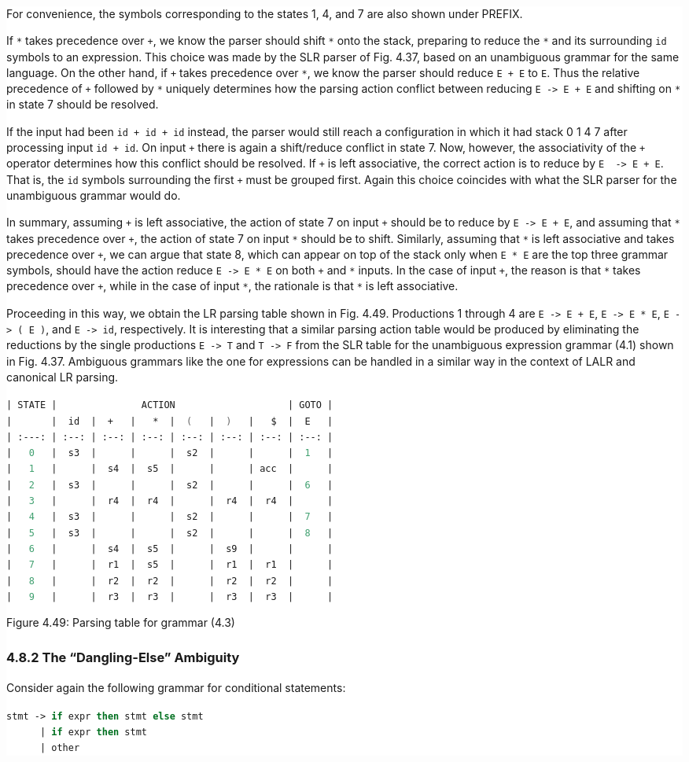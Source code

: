 For convenience, the symbols corresponding to the states 1, 4, and 7 are also shown under PREFIX.

If `*` takes precedence over `+`, we know the parser should shift `*` onto the stack, preparing to reduce the `*` and its surrounding `id` symbols to an expression. This choice was made by the SLR parser of Fig. 4.37, based on an unambiguous grammar for the same language. On the other hand, if `+` takes precedence over `*`, we know the parser should reduce `E + E` to `E`. Thus the relative precedence of `+` followed by `*` uniquely determines how the parsing action conflict between reducing `E -> E + E` and shifting on `*` in state 7 should be resolved.

If the input had been `id + id + id` instead, the parser would still reach a configuration in which it had stack 0 1 4 7 after processing input `id + id`. On input `+` there is again a shift/reduce conflict in state 7. Now, however, the associativity of the `+` operator determines how this conflict should be resolved. If `+` is left associative, the correct action is to reduce by `E  -> E + E`. That is, the `id` symbols surrounding the first `+` must be grouped first. Again this choice coincides with what the SLR parser for the unambiguous grammar would do.

In summary, assuming `+` is left associative, the action of state 7 on input `+` should be to reduce by `E -> E + E`, and assuming that `*` takes precedence over `+`, the action of state 7 on input `*` should be to shift. Similarly, assuming that `*` is left associative and takes precedence over `+`, we can argue that state 8, which can appear on top of the stack only when `E * E` are the top three grammar symbols, should have the action reduce `E -> E * E` on both `+` and `*` inputs. In the case of input `+`, the reason is that `*` takes precedence over `+`, while in the case of input `*`, the rationale is that `*` is left associative.

Proceeding in this way, we obtain the LR parsing table shown in Fig. 4.49. Productions 1 through 4 are `E -> E + E`, `E -> E * E`, `E -> ( E )`, and `E -> id`, respectively. It is interesting that a similar parsing action table would be produced by eliminating the reductions by the single productions `E -> T` and `T -> F` from the SLR table for the unambiguous expression grammar (4.1) shown in Fig. 4.37. Ambiguous grammars like the one for expressions can be handled in a similar way in the context of LALR and canonical LR parsing.

```fs
| STATE |               ACTION                    | GOTO |
|       |  id  |  +   |   *  |  (   |  )   |   $  |  E   |
| :---: | :--: | :--: | :--: | :--: | :--: | :--: | :--: |
|   0   |  s3  |      |      |  s2  |      |      |  1   |
|   1   |      |  s4  |  s5  |      |      | acc  |      |
|   2   |  s3  |      |      |  s2  |      |      |  6   |
|   3   |      |  r4  |  r4  |      |  r4  |  r4  |      |
|   4   |  s3  |      |      |  s2  |      |      |  7   |
|   5   |  s3  |      |      |  s2  |      |      |  8   |
|   6   |      |  s4  |  s5  |      |  s9  |      |      |
|   7   |      |  r1  |  s5  |      |  r1  |  r1  |      |
|   8   |      |  r2  |  r2  |      |  r2  |  r2  |      |
|   9   |      |  r3  |  r3  |      |  r3  |  r3  |      |
```

Figure 4.49: Parsing table for grammar (4.3)

### 4.8.2 The “Dangling-Else” Ambiguity

Consider again the following grammar for conditional statements:

```fs
stmt -> if expr then stmt else stmt
      | if expr then stmt
      | other
```

